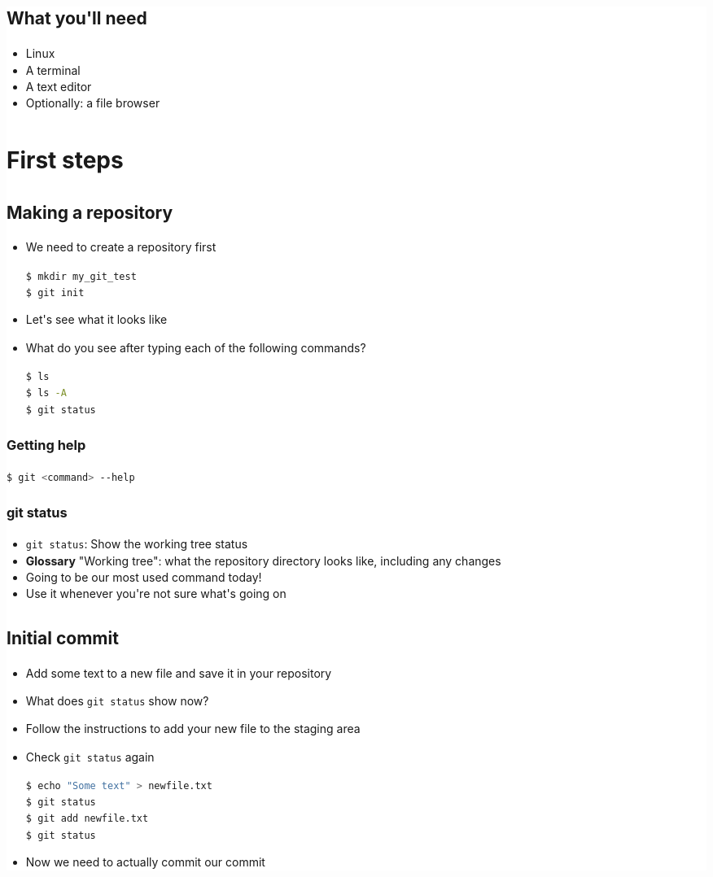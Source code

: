## What you'll need

- Linux
- A terminal
- A text editor
- Optionally: a file browser

# First steps

## Making a repository

- We need to create a repository first

  ```bash
  $ mkdir my_git_test
  $ git init
  ```

- Let's see what it looks like
- What do you see after typing each of the following commands?

  ```bash
  $ ls
  $ ls -A
  $ git status
  ```


### Getting help

```bash
$ git <command> --help
```

### git status

- `git status`: Show the working tree status
- **Glossary** "Working tree": what the repository directory looks
  like, including any changes
- Going to be our most used command today!
- Use it whenever you're not sure what's going on


## Initial commit

- Add some text to a new file and save it in your repository
- What does `git status` show now?
- Follow the instructions to add your new file to the staging area
- Check `git status` again

  ```bash
  $ echo "Some text" > newfile.txt
  $ git status
  $ git add newfile.txt
  $ git status
  ```
- Now we need to actually commit our commit
